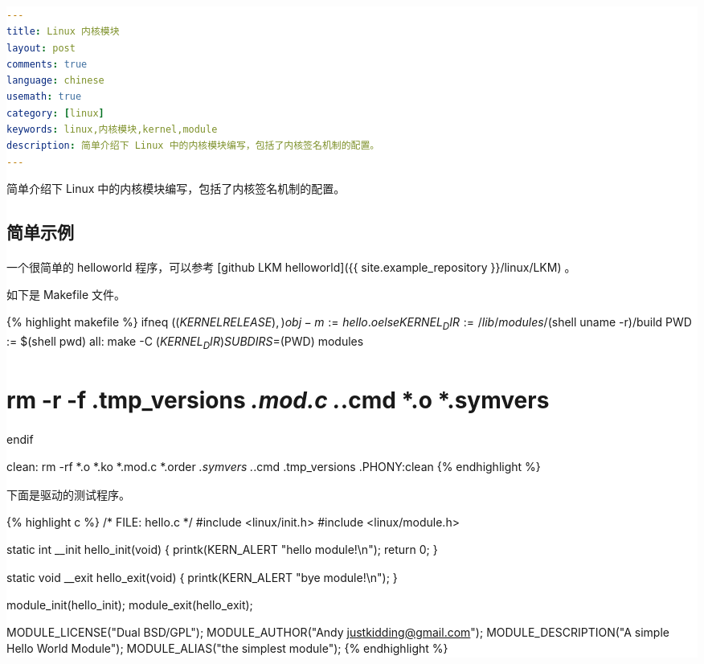 ```yaml
---
title: Linux 内核模块
layout: post
comments: true
language: chinese
usemath: true
category: [linux]
keywords: linux,内核模块,kernel,module
description: 简单介绍下 Linux 中的内核模块编写，包括了内核签名机制的配置。
---
```


简单介绍下 Linux 中的内核模块编写，包括了内核签名机制的配置。



## 简单示例

一个很简单的 helloworld 程序，可以参考 [github LKM helloworld]({{ site.example_repository }}/linux/LKM) 。

如下是 Makefile 文件。

{% highlight makefile %}
ifneq	($(KERNELRELEASE),)
obj-m := hello.o
else
KERNEL_DIR := /lib/modules/$(shell uname -r)/build
PWD := $(shell pwd)
all:
	make -C $(KERNEL_DIR) SUBDIRS=$(PWD) modules
#    rm -r -f .tmp_versions *.mod.c .*.cmd *.o *.symvers
endif

clean:
	rm -rf *.o *.ko *.mod.c *.order *.symvers .*.cmd .tmp_versions
.PHONY:clean
{% endhighlight %}

下面是驱动的测试程序。

{% highlight c %}
/* FILE: hello.c */
#include <linux/init.h>
#include <linux/module.h>

static int __init hello_init(void)
{
    printk(KERN_ALERT "hello module!\n");
    return 0;
}

static void __exit hello_exit(void)
{
    printk(KERN_ALERT "bye module!\n");
}

module_init(hello_init);
module_exit(hello_exit);

MODULE_LICENSE("Dual BSD/GPL");
MODULE_AUTHOR("Andy <justkidding@gmail.com>");
MODULE_DESCRIPTION("A simple Hello World Module");
MODULE_ALIAS("the simplest module");
{% endhighlight %}

